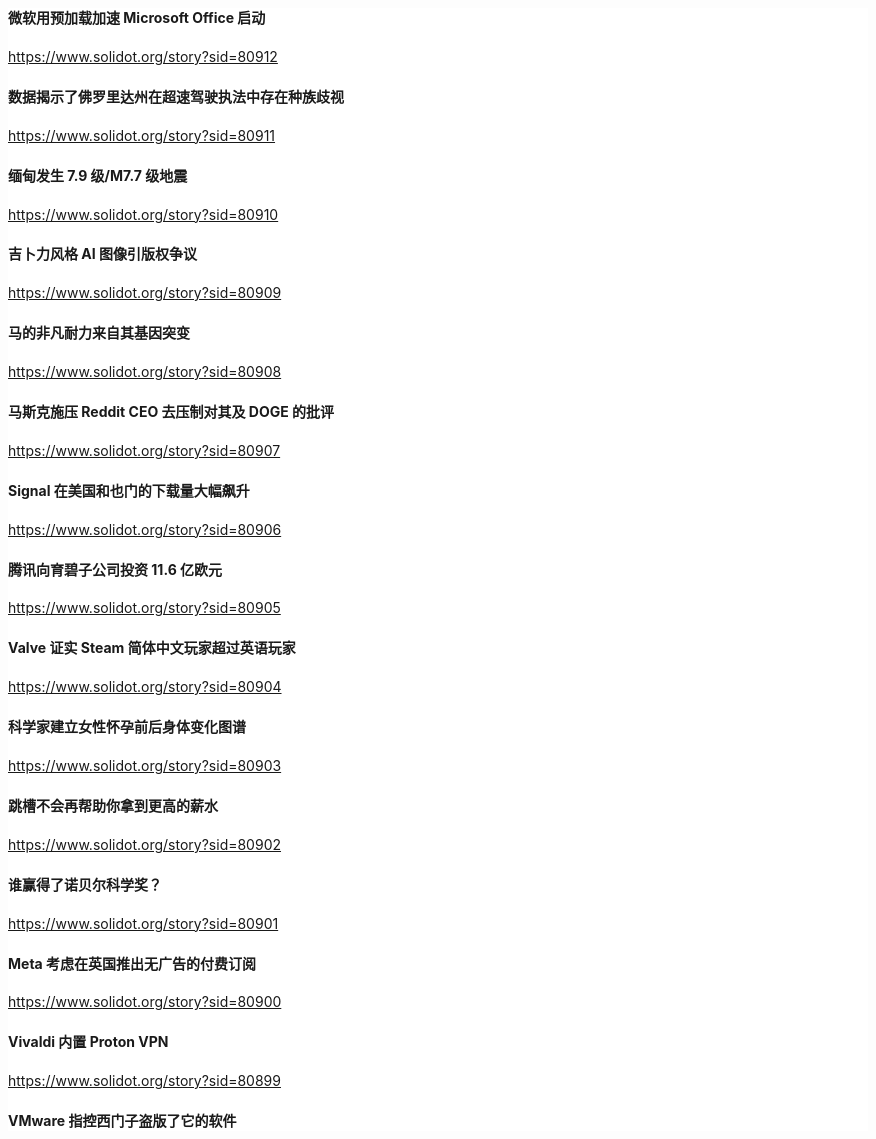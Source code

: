 #### 微软用预加载加速 Microsoft Office 启动

<span style="color: blue!80!green"><https://www.solidot.org/story?sid=80912></span>

#### 数据揭示了佛罗里达州在超速驾驶执法中存在种族歧视

<span style="color: blue!80!green"><https://www.solidot.org/story?sid=80911></span>

#### 缅甸发生 7.9 级/M7.7 级地震

<span style="color: blue!80!green"><https://www.solidot.org/story?sid=80910></span>

#### 吉卜力风格 AI 图像引版权争议

<span style="color: blue!80!green"><https://www.solidot.org/story?sid=80909></span>

#### 马的非凡耐力来自其基因突变

<span style="color: blue!80!green"><https://www.solidot.org/story?sid=80908></span>

#### 马斯克施压 Reddit CEO 去压制对其及 DOGE 的批评

<span style="color: blue!80!green"><https://www.solidot.org/story?sid=80907></span>

#### Signal 在美国和也门的下载量大幅飙升

<span style="color: blue!80!green"><https://www.solidot.org/story?sid=80906></span>

#### 腾讯向育碧子公司投资 11.6 亿欧元

<span style="color: blue!80!green"><https://www.solidot.org/story?sid=80905></span>

#### Valve 证实 Steam 简体中文玩家超过英语玩家

<span style="color: blue!80!green"><https://www.solidot.org/story?sid=80904></span>

#### 科学家建立女性怀孕前后身体变化图谱

<span style="color: blue!80!green"><https://www.solidot.org/story?sid=80903></span>

#### 跳槽不会再帮助你拿到更高的薪水

<span style="color: blue!80!green"><https://www.solidot.org/story?sid=80902></span>

#### 谁赢得了诺贝尔科学奖？

<span style="color: blue!80!green"><https://www.solidot.org/story?sid=80901></span>

#### Meta 考虑在英国推出无广告的付费订阅

<span style="color: blue!80!green"><https://www.solidot.org/story?sid=80900></span>

#### Vivaldi 内置 Proton VPN 

<span style="color: blue!80!green"><https://www.solidot.org/story?sid=80899></span>

#### VMware 指控西门子盗版了它的软件
